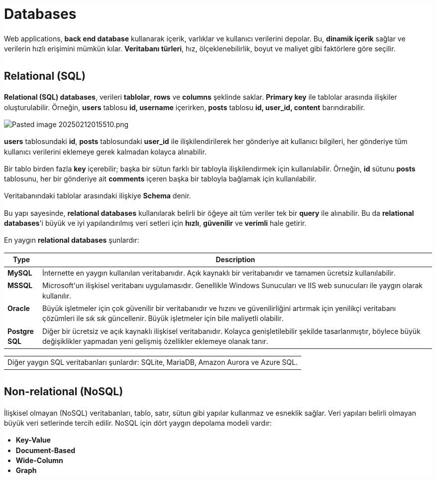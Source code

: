 
# Databases

Web applications, **back end database** kullanarak içerik, varlıklar ve kullanıcı verilerini depolar. Bu, **dinamik içerik** sağlar ve verilerin hızlı erişimini mümkün kılar. **Veritabanı türleri**, hız, ölçeklenebilirlik, boyut ve maliyet gibi faktörlere göre seçilir.


## Relational (SQL)

**Relational (SQL) databases**, verileri **tablolar**, **rows** ve **columns** şeklinde saklar. **Primary key** ile tablolar arasında ilişkiler oluşturulabilir. Örneğin, **users** tablosu **id, username** içerirken, **posts** tablosu **id, user_id, content** barındırabilir.

![Pasted image 20250212015510.png](/img/user/resimler/Pasted%20image%2020250212015510.png)

**users** tablosundaki **id**, **posts** tablosundaki **user_id** ile ilişkilendirilerek her gönderiye ait kullanıcı bilgileri, her gönderiye tüm kullanıcı verilerini eklemeye gerek kalmadan kolayca alınabilir.

Bir tablo birden fazla **key** içerebilir; başka bir sütun farklı bir tabloyla ilişkilendirmek için kullanılabilir. Örneğin, **id** sütunu **posts** tablosunu, her bir gönderiye ait **comments** içeren başka bir tabloyla bağlamak için kullanılabilir.

Veritabanındaki tablolar arasındaki ilişkiye **Schema** denir.

Bu yapı sayesinde, **relational databases** kullanılarak belirli bir öğeye ait tüm veriler tek bir **query** ile alınabilir. Bu da **relational databases**'i büyük ve iyi yapılandırılmış veri setleri için **hızlı**, **güvenilir** ve **verimli** hale getirir.

En yaygın **relational databases** şunlardır:

| **Type**       | **Description**                                                                                                                                                                                         |
| -------------- | ------------------------------------------------------------------------------------------------------------------------------------------------------------------------------------------------------- |
| **MySQL**      | İnternette en yaygın kullanılan veritabanıdır. Açık kaynaklı bir veritabanıdır ve tamamen ücretsiz kullanılabilir.                                                                                      |
| **MSSQL**      | Microsoft'un ilişkisel veritabanı uygulamasıdır. Genellikle Windows Sunucuları ve IIS web sunucuları ile yaygın olarak kullanılır.                                                                      |
| **Oracle**     | Büyük işletmeler için çok güvenilir bir veritabanıdır ve hızını ve güvenilirliğini artırmak için yenilikçi veritabanı çözümleri ile sık sık güncellenir. Büyük işletmeler için bile maliyetli olabilir. |
| **PostgreSQL** | Diğer bir ücretsiz ve açık kaynaklı ilişkisel veritabanıdır. Kolayca genişletilebilir şekilde tasarlanmıştır, böylece büyük değişiklikler yapmadan yeni gelişmiş özellikler eklemeye olanak tanır.      |

|   |
|---|
|Diğer yaygın SQL veritabanları şunlardır: SQLite, MariaDB, Amazon Aurora ve Azure SQL.|


## Non-relational (NoSQL)

İlişkisel olmayan (NoSQL) veritabanları, tablo, satır, sütun gibi yapılar kullanmaz ve esneklik sağlar. Veri yapıları belirli olmayan büyük veri setlerinde tercih edilir. NoSQL için dört yaygın depolama modeli vardır:

- **Key-Value**
- **Document-Based**
- **Wide-Column**
- **Graph**
